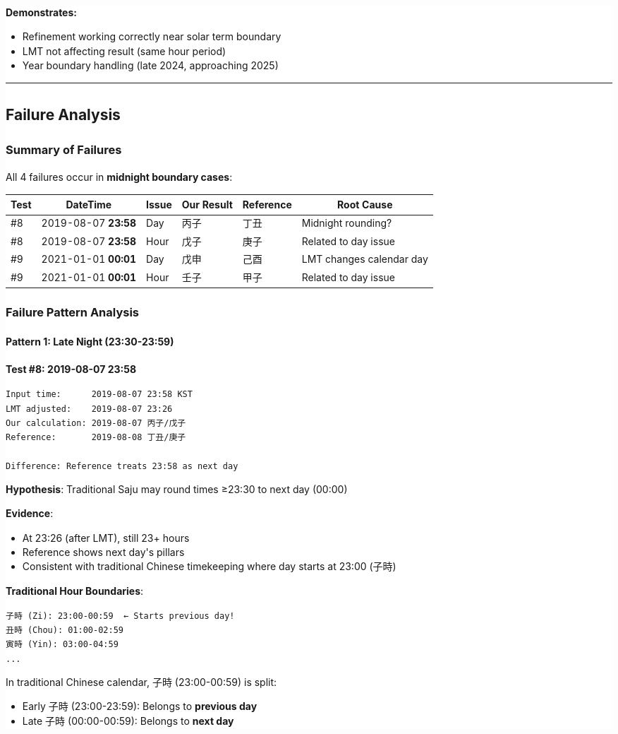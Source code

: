 **Demonstrates:**
- Refinement working correctly near solar term boundary
- LMT not affecting result (same hour period)
- Year boundary handling (late 2024, approaching 2025)

---

## Failure Analysis

### Summary of Failures

All 4 failures occur in **midnight boundary cases**:

| Test | DateTime | Issue | Our Result | Reference | Root Cause |
|------|----------|-------|------------|-----------|------------|
| #8 | 2019-08-07 **23:58** | Day | 丙子 | 丁丑 | Midnight rounding? |
| #8 | 2019-08-07 **23:58** | Hour | 戊子 | 庚子 | Related to day issue |
| #9 | 2021-01-01 **00:01** | Day | 戊申 | 己酉 | LMT changes calendar day |
| #9 | 2021-01-01 **00:01** | Hour | 壬子 | 甲子 | Related to day issue |

### Failure Pattern Analysis

#### Pattern 1: Late Night (23:30-23:59)

**Test #8: 2019-08-07 23:58**

```
Input time:      2019-08-07 23:58 KST
LMT adjusted:    2019-08-07 23:26
Our calculation: 2019-08-07 丙子/戊子
Reference:       2019-08-08 丁丑/庚子

Difference: Reference treats 23:58 as next day
```

**Hypothesis**: Traditional Saju may round times ≥23:30 to next day (00:00)

**Evidence**:
- At 23:26 (after LMT), still 23+ hours
- Reference shows next day's pillars
- Consistent with traditional Chinese timekeeping where day starts at 23:00 (子時)

**Traditional Hour Boundaries**:
```
子時 (Zi): 23:00-00:59  ← Starts previous day!
丑時 (Chou): 01:00-02:59
寅時 (Yin): 03:00-04:59
...
```

In traditional Chinese calendar, 子時 (23:00-00:59) is split:
- Early 子時 (23:00-23:59): Belongs to **previous day**
- Late 子時 (00:00-00:59): Belongs to **next day**
